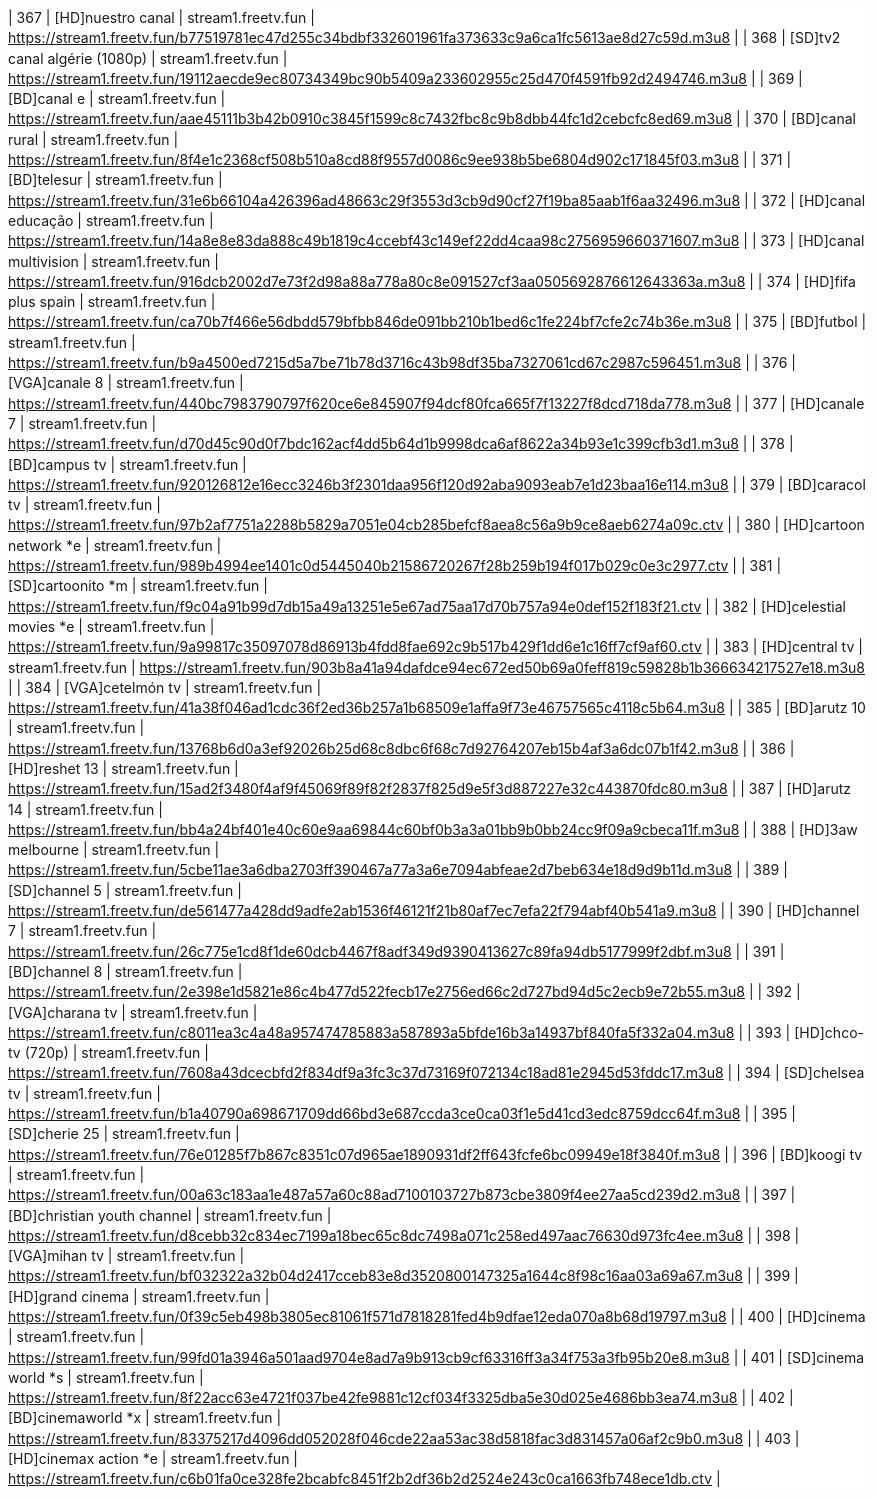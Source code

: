 | 367 | [HD]nuestro canal | stream1.freetv.fun | <https://stream1.freetv.fun/b77519781ec47d255c34bdbf332601961fa373633c9a6ca1fc5613ae8d27c59d.m3u8> |
| 368 | [SD]tv2 canal algérie (1080p) | stream1.freetv.fun | <https://stream1.freetv.fun/19112aecde9ec80734349bc90b5409a233602955c25d470f4591fb92d2494746.m3u8> |
| 369 | [BD]canal e | stream1.freetv.fun | <https://stream1.freetv.fun/aae45111b3b42b0910c3845f1599c8c7432fbc8c9b8dbb44fc1d2cebcfc8ed69.m3u8> |
| 370 | [BD]canal rural | stream1.freetv.fun | <https://stream1.freetv.fun/8f4e1c2368cf508b510a8cd88f9557d0086c9ee938b5be6804d902c171845f03.m3u8> |
| 371 | [BD]telesur | stream1.freetv.fun | <https://stream1.freetv.fun/31e6b66104a426396ad48663c29f3553d3cb9d90cf27f19ba85aab1f6aa32496.m3u8> |
| 372 | [HD]canal educação | stream1.freetv.fun | <https://stream1.freetv.fun/14a8e8e83da888c49b1819c4ccebf43c149ef22dd4caa98c2756959660371607.m3u8> |
| 373 | [HD]canal multivision | stream1.freetv.fun | <https://stream1.freetv.fun/916dcb2002d7e73f2d98a88a778a80c8e091527cf3aa0505692876612643363a.m3u8> |
| 374 | [HD]fifa plus spain | stream1.freetv.fun | <https://stream1.freetv.fun/ca70b7f466e56dbdd579bfbb846de091bb210b1bed6c1fe224bf7cfe2c74b36e.m3u8> |
| 375 | [BD]futbol | stream1.freetv.fun | <https://stream1.freetv.fun/b9a4500ed7215d5a7be71b78d3716c43b98df35ba7327061cd67c2987c596451.m3u8> |
| 376 | [VGA]canale 8 | stream1.freetv.fun | <https://stream1.freetv.fun/440bc7983790797f620ce6e845907f94dcf80fca665f7f13227f8dcd718da778.m3u8> |
| 377 | [HD]canale 7 | stream1.freetv.fun | <https://stream1.freetv.fun/d70d45c90d0f7bdc162acf4dd5b64d1b9998dca6af8622a34b93e1c399cfb3d1.m3u8> |
| 378 | [BD]campus tv | stream1.freetv.fun | <https://stream1.freetv.fun/920126812e16ecc3246b3f2301daa956f120d92aba9093eab7e1d23baa16e114.m3u8> |
| 379 | [BD]caracol tv | stream1.freetv.fun | <https://stream1.freetv.fun/97b2af7751a2288b5829a7051e04cb285befcf8aea8c56a9b9ce8aeb6274a09c.ctv> |
| 380 | [HD]cartoon network *e | stream1.freetv.fun | <https://stream1.freetv.fun/989b4994ee1401c0d5445040b21586720267f28b259b194f017b029c0e3c2977.ctv> |
| 381 | [SD]cartoonito *m | stream1.freetv.fun | <https://stream1.freetv.fun/f9c04a91b99d7db15a49a13251e5e67ad75aa17d70b757a94e0def152f183f21.ctv> |
| 382 | [HD]celestial movies *e | stream1.freetv.fun | <https://stream1.freetv.fun/9a99817c35097078d86913b4fdd8fae692c9b517b429f1dd6e1c16ff7cf9af60.ctv> |
| 383 | [HD]central tv | stream1.freetv.fun | <https://stream1.freetv.fun/903b8a41a94dafdce94ec672ed50b69a0feff819c59828b1b366634217527e18.m3u8> |
| 384 | [VGA]cetelmón tv | stream1.freetv.fun | <https://stream1.freetv.fun/41a38f046ad1cdc36f2ed36b257a1b68509e1affa9f73e46757565c4118c5b64.m3u8> |
| 385 | [BD]arutz 10 | stream1.freetv.fun | <https://stream1.freetv.fun/13768b6d0a3ef92026b25d68c8dbc6f68c7d92764207eb15b4af3a6dc07b1f42.m3u8> |
| 386 | [HD]reshet 13 | stream1.freetv.fun | <https://stream1.freetv.fun/15ad2f3480f4af9f45069f89f82f2837f825d9e5f3d887227e32c443870fdc80.m3u8> |
| 387 | [HD]arutz 14 | stream1.freetv.fun | <https://stream1.freetv.fun/bb4a24bf401e40c60e9aa69844c60bf0b3a3a01bb9b0bb24cc9f09a9cbeca11f.m3u8> |
| 388 | [HD]3aw melbourne | stream1.freetv.fun | <https://stream1.freetv.fun/5cbe11ae3a6dba2703ff390467a77a3a6e7094abfeae2d7beb634e18d9d9b11d.m3u8> |
| 389 | [SD]channel 5 | stream1.freetv.fun | <https://stream1.freetv.fun/de561477a428dd9adfe2ab1536f46121f21b80af7ec7efa22f794abf40b541a9.m3u8> |
| 390 | [HD]channel 7 | stream1.freetv.fun | <https://stream1.freetv.fun/26c775e1cd8f1de60dcb4467f8adf349d9390413627c89fa94db5177999f2dbf.m3u8> |
| 391 | [BD]channel 8 | stream1.freetv.fun | <https://stream1.freetv.fun/2e398e1d5821e86c4b477d522fecb17e2756ed66c2d727bd94d5c2ecb9e72b55.m3u8> |
| 392 | [VGA]charana tv | stream1.freetv.fun | <https://stream1.freetv.fun/c8011ea3c4a48a957474785883a587893a5bfde16b3a14937bf840fa5f332a04.m3u8> |
| 393 | [HD]chco-tv (720p) | stream1.freetv.fun | <https://stream1.freetv.fun/7608a43dcecbfd2f834df9a3fc3c37d73169f072134c18ad81e2945d53fddc17.m3u8> |
| 394 | [SD]chelsea tv | stream1.freetv.fun | <https://stream1.freetv.fun/b1a40790a698671709dd66bd3e687ccda3ce0ca03f1e5d41cd3edc8759dcc64f.m3u8> |
| 395 | [SD]cherie 25 | stream1.freetv.fun | <https://stream1.freetv.fun/76e01285f7b867c8351c07d965ae1890931df2ff643fcfe6bc09949e18f3840f.m3u8> |
| 396 | [BD]koogi tv | stream1.freetv.fun | <https://stream1.freetv.fun/00a63c183aa1e487a57a60c88ad7100103727b873cbe3809f4ee27aa5cd239d2.m3u8> |
| 397 | [BD]christian youth channel | stream1.freetv.fun | <https://stream1.freetv.fun/d8cebb32c834ec7199a18bec65c8dc7498a071c258ed497aac76630d973fc4ee.m3u8> |
| 398 | [VGA]mihan tv | stream1.freetv.fun | <https://stream1.freetv.fun/bf032322a32b04d2417cceb83e8d3520800147325a1644c8f98c16aa03a69a67.m3u8> |
| 399 | [HD]grand cinema | stream1.freetv.fun | <https://stream1.freetv.fun/0f39c5eb498b3805ec81061f571d7818281fed4b9dfae12eda070a8b68d19797.m3u8> |
| 400 | [HD]cinema | stream1.freetv.fun | <https://stream1.freetv.fun/99fd01a3946a501aad9704e8ad7a9b913cb9cf63316ff3a34f753a3fb95b20e8.m3u8> |
| 401 | [SD]cinema world *s | stream1.freetv.fun | <https://stream1.freetv.fun/8f22acc63e4721f037be42fe9881c12cf034f3325dba5e30d025e4686bb3ea74.m3u8> |
| 402 | [BD]cinemaworld *x | stream1.freetv.fun | <https://stream1.freetv.fun/83375217d4096dd052028f046cde22aa53ac38d5818fac3d831457a06af2c9b0.m3u8> |
| 403 | [HD]cinemax action *e | stream1.freetv.fun | <https://stream1.freetv.fun/c6b01fa0ce328fe2bcabfc8451f2b2df36b2d2524e243c0ca1663fb748ece1db.ctv> |